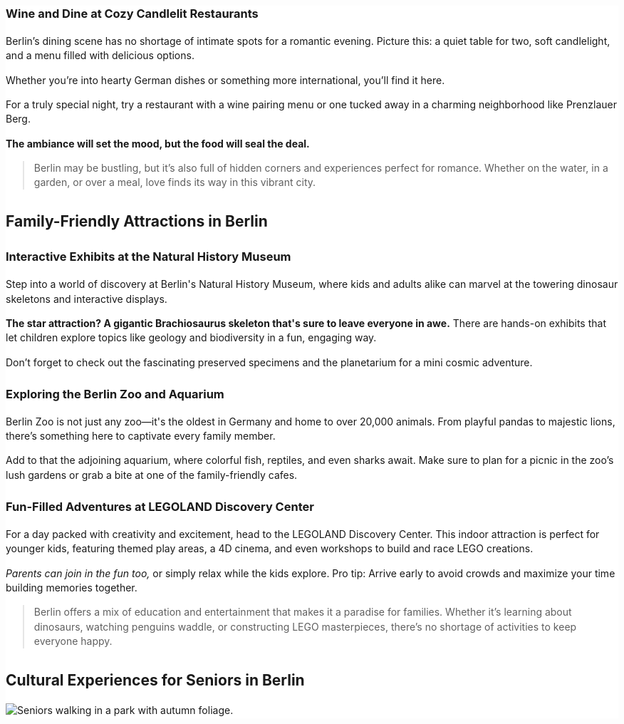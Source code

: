 ### Wine and Dine at Cozy Candlelit Restaurants

Berlin’s dining scene has no shortage of intimate spots for a romantic evening. Picture this: a quiet table for two, soft candlelight, and a menu filled with delicious options. 

Whether you’re into hearty German dishes or something more international, you’ll find it here. 

For a truly special night, try a restaurant with a wine pairing menu or one tucked away in a charming neighborhood like Prenzlauer Berg. 

**The ambiance will set the mood, but the food will seal the deal.**

> Berlin may be bustling, but it’s also full of hidden corners and experiences perfect for romance. Whether on the water, in a garden, or over a meal, love finds its way in this vibrant city.

## Family-Friendly Attractions in Berlin

### Interactive Exhibits at the Natural History Museum

Step into a world of discovery at Berlin's Natural History Museum, where kids and adults alike can marvel at the towering dinosaur skeletons and interactive displays. 

**The star attraction? A gigantic Brachiosaurus skeleton that's sure to leave everyone in awe.** There are hands-on exhibits that let children explore topics like geology and biodiversity in a fun, engaging way. 

Don’t forget to check out the fascinating preserved specimens and the planetarium for a mini cosmic adventure.

### Exploring the Berlin Zoo and Aquarium

Berlin Zoo is not just any zoo—it's the oldest in Germany and home to over 20,000 animals. From playful pandas to majestic lions, there’s something here to captivate every family member.

Add to that the adjoining aquarium, where colorful fish, reptiles, and even sharks await. Make sure to plan for a picnic in the zoo’s lush gardens or grab a bite at one of the family-friendly cafes.

### Fun-Filled Adventures at LEGOLAND Discovery Center

For a day packed with creativity and excitement, head to the LEGOLAND Discovery Center. This indoor attraction is perfect for younger kids, featuring themed play areas, a 4D cinema, and even workshops to build and race LEGO creations. 

_Parents can join in the fun too,_ or simply relax while the kids explore. Pro tip: Arrive early to avoid crowds and maximize your time building memories together.

> Berlin offers a mix of education and entertainment that makes it a paradise for families. Whether it’s learning about dinosaurs, watching penguins waddle, or constructing LEGO masterpieces, there’s no shortage of activities to keep everyone happy.

## Cultural Experiences for Seniors in Berlin

![Seniors walking in a park with autumn foliage.](/imgs/germany/ber-autumn.webp)
